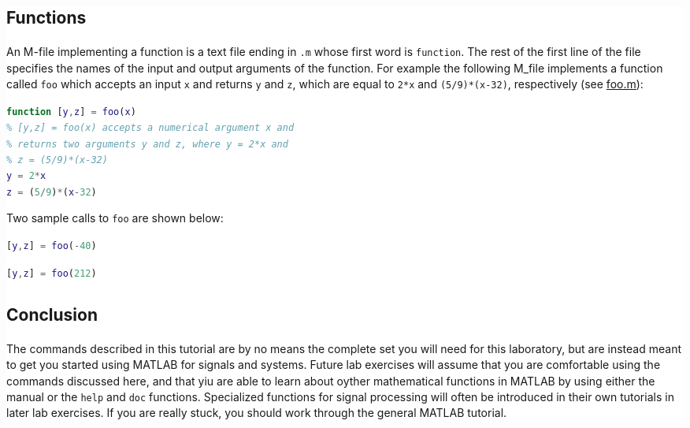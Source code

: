 ## Functions

An M-file implementing a function is a text file ending in `.m` whose first word is `function`. The rest of the first line of the file specifies the names of the input and output arguments of the function. For example the following M_file implements a function called `foo` which accepts an input `x` and returns `y` and `z`, which are equal to `2*x` and `(5/9)*(x-32)`, respectively (see [foo.m](https://cpjobling.github.io/eg-247-textbook/labs/lab06/foo.m)):

```matlab
function [y,z] = foo(x)
% [y,z] = foo(x) accepts a numerical argument x and
% returns two arguments y and z, where y = 2*x and
% z = (5/9)*(x-32)
y = 2*x
z = (5/9)*(x-32)
```

Two sample calls to `foo` are shown below:



```matlab
[y,z] = foo(-40)
```

```matlab
[y,z] = foo(212)
```

## Conclusion

The commands described in this tutorial are by no means the complete set you will need for this laboratory, but are instead meant to get you started using MATLAB for signals and systems. Future lab exercises will assume that you are comfortable using the commands discussed here, and that yiu are able to learn about oyther mathematical functions in MATLAB by using either the manual or the `help` and `doc` functions. Specialized functions for signal processing will often be introduced in their own tutorials in later lab exercises. If you are really stuck, you should work through the general MATLAB tutorial.
